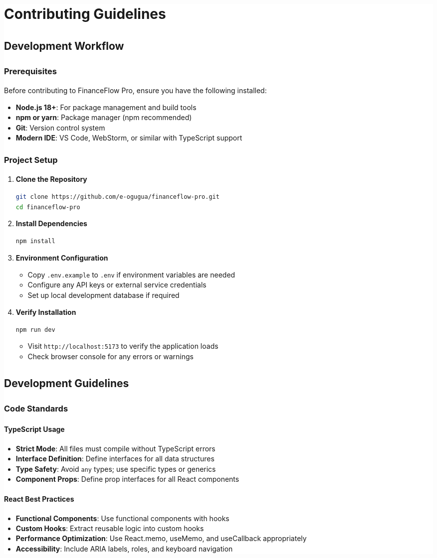 # Contributing Guidelines

## Development Workflow

### Prerequisites

Before contributing to FinanceFlow Pro, ensure you have the following installed:

- **Node.js 18+**: For package management and build tools
- **npm or yarn**: Package manager (npm recommended)
- **Git**: Version control system
- **Modern IDE**: VS Code, WebStorm, or similar with TypeScript support

### Project Setup

1. **Clone the Repository**
   ```bash
   git clone https://github.com/e-ogugua/financeflow-pro.git
   cd financeflow-pro
   ```

2. **Install Dependencies**
   ```bash
   npm install
   ```

3. **Environment Configuration**
   - Copy `.env.example` to `.env` if environment variables are needed
   - Configure any API keys or external service credentials
   - Set up local development database if required

4. **Verify Installation**
   ```bash
   npm run dev
   ```
   - Visit `http://localhost:5173` to verify the application loads
   - Check browser console for any errors or warnings

## Development Guidelines

### Code Standards

#### TypeScript Usage
- **Strict Mode**: All files must compile without TypeScript errors
- **Interface Definition**: Define interfaces for all data structures
- **Type Safety**: Avoid `any` types; use specific types or generics
- **Component Props**: Define prop interfaces for all React components

#### React Best Practices
- **Functional Components**: Use functional components with hooks
- **Custom Hooks**: Extract reusable logic into custom hooks
- **Performance Optimization**: Use React.memo, useMemo, and useCallback appropriately
- **Accessibility**: Include ARIA labels, roles, and keyboard navigation
